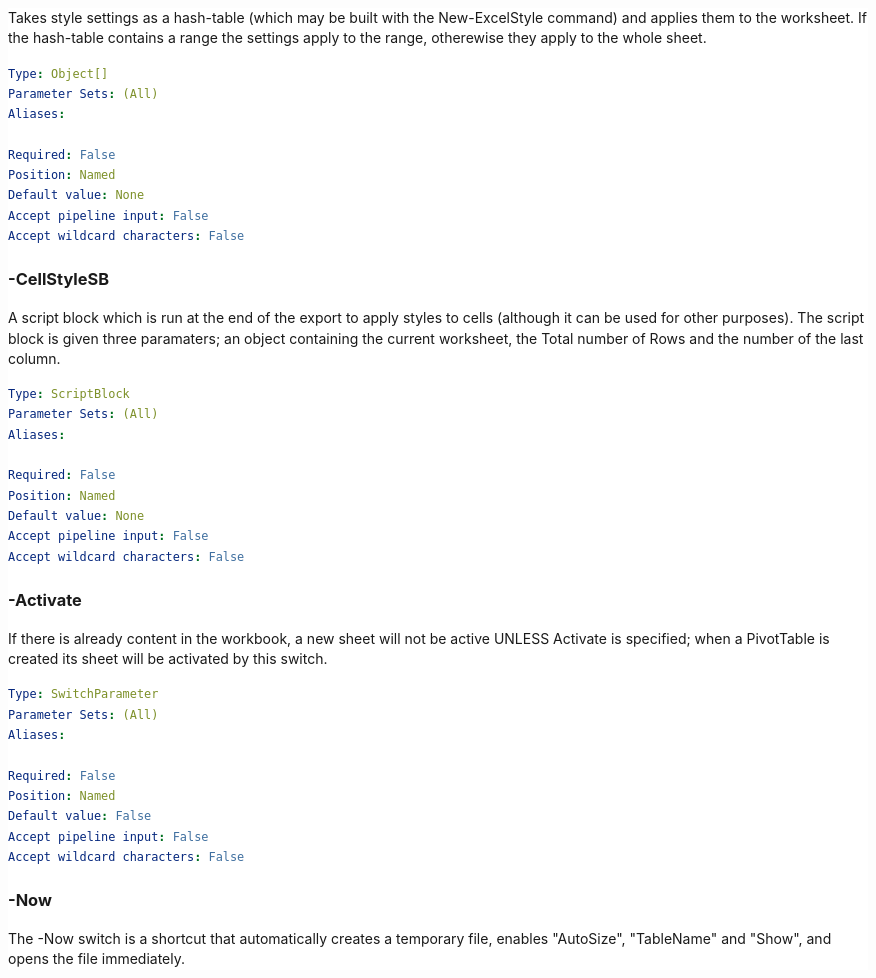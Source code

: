 Takes style settings as a hash-table \(which may be built with the New-ExcelStyle command\) and applies them to the worksheet. If the hash-table contains a range the settings apply to the range, otherewise they apply to the whole sheet.

```yaml
Type: Object[]
Parameter Sets: (All)
Aliases:

Required: False
Position: Named
Default value: None
Accept pipeline input: False
Accept wildcard characters: False
```

### -CellStyleSB

A script block which is run at the end of the export to apply styles to cells \(although it can be used for other purposes\). The script block is given three paramaters; an object containing the current worksheet, the Total number of Rows and the number of the last column.

```yaml
Type: ScriptBlock
Parameter Sets: (All)
Aliases:

Required: False
Position: Named
Default value: None
Accept pipeline input: False
Accept wildcard characters: False
```

### -Activate

If there is already content in the workbook, a new sheet will not be active UNLESS Activate is specified; when a PivotTable is created its sheet will be activated by this switch.

```yaml
Type: SwitchParameter
Parameter Sets: (All)
Aliases:

Required: False
Position: Named
Default value: False
Accept pipeline input: False
Accept wildcard characters: False
```

### -Now

The -Now switch is a shortcut that automatically creates a temporary file, enables "AutoSize", "TableName" and "Show", and opens the file immediately.
